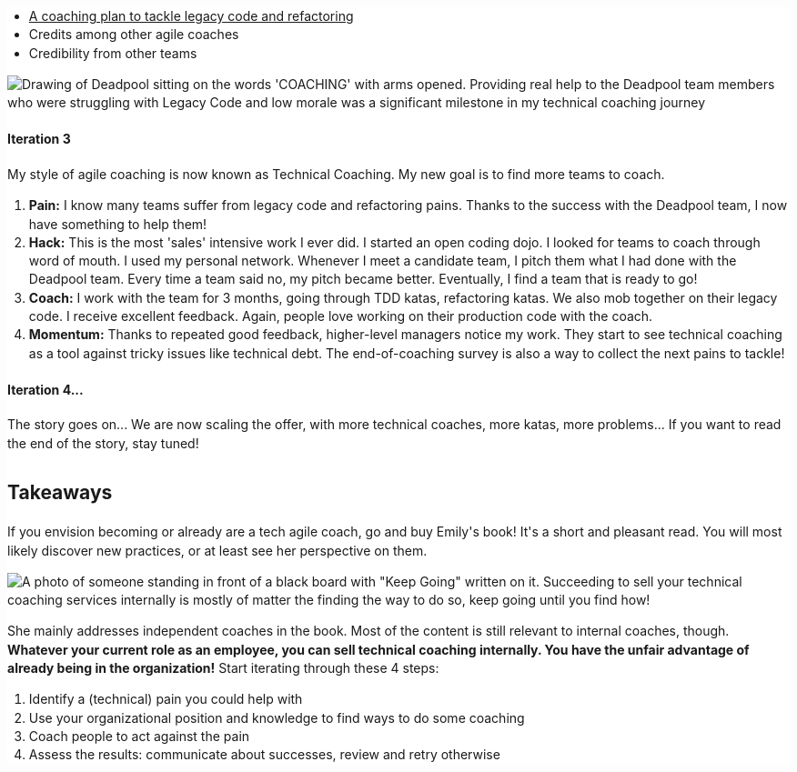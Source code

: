   *   [A coaching plan to tackle legacy code and refactoring]({{site.url}}/a-coding-dojo-exercises-plan-towards-refactoring-legacy-code/)
  *   Credits among other agile coaches
  *   Credibility from other teams

![Drawing of Deadpool sitting on the words 'COACHING' with arms opened. Providing real help to the Deadpool team members who were struggling with Legacy Code and low morale was a significant milestone in my technical coaching journey]({{site.url}}/imgs/2020-11-23-how-the-samman-method-helps-to-sell-technical-coaching-internally/deadpool-coaching.jpg)

#### Iteration 3

My style of agile coaching is now known as Technical Coaching. My new goal is to find more teams to coach.

1.  **Pain:** I know many teams suffer from legacy code and refactoring pains. Thanks to the success with the Deadpool team, I now have something to help them!
2.  **Hack:** This is the most 'sales' intensive work I ever did. I started an open coding dojo. I looked for teams to coach through word of mouth. I used my personal network. Whenever I meet a candidate team, I pitch them what I had done with the Deadpool team. Every time a team said no, my pitch became better. Eventually, I find a team that is ready to go!
3.  **Coach:** I work with the team for 3 months, going through TDD katas, refactoring katas. We also mob together on their legacy code. I receive excellent feedback. Again, people love working on their production code with the coach.
4.  **Momentum:** Thanks to repeated good feedback, higher-level managers notice my work. They start to see technical coaching as a tool against tricky issues like technical debt. The end-of-coaching survey is also a way to collect the next pains to tackle!

#### Iteration 4...

The story goes on... We are now scaling the offer, with more technical coaches, more katas, more problems... If you want to read the end of the story, stay tuned!

## Takeaways

If you envision becoming or already are a tech agile coach, go and buy Emily's book! It's a short and pleasant read. You will most likely discover new practices, or at least see her perspective on them.

![A photo of someone standing in front of a black board with "Keep Going" written on it. Succeeding to sell your technical coaching services internally is mostly of matter the finding the way to do so, keep going until you find how!]({{site.url}}/imgs/2020-11-23-how-the-samman-method-helps-to-sell-technical-coaching-internally/keep-going.jpg)

She mainly addresses independent coaches in the book. Most of the content is still relevant to internal coaches, though. **Whatever your current role as an employee, you can sell technical coaching internally. You have the unfair advantage of already being in the organization!** Start iterating through these 4 steps:

1.  Identify a (technical) pain you could help with
2.  Use your organizational position and knowledge to find ways to do some coaching
3.  Coach people to act against the pain
4.  Assess the results: communicate about successes, review and retry otherwise

